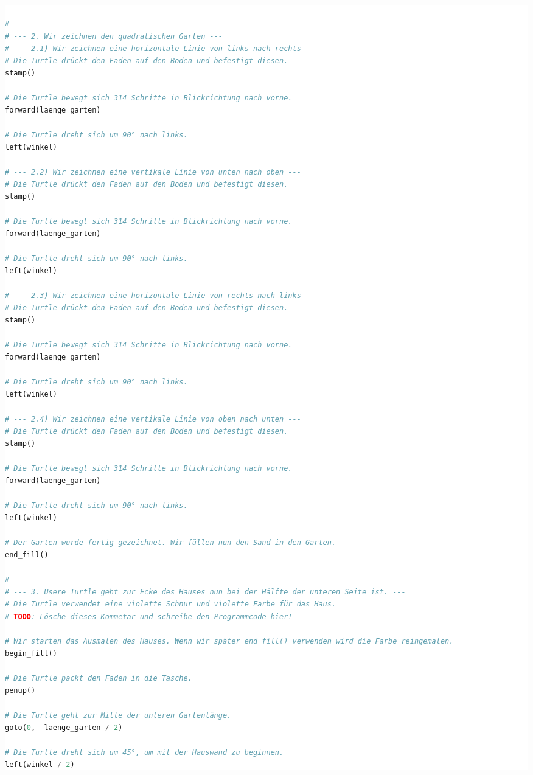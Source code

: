 ```python

# ------------------------------------------------------------------------
# --- 2. Wir zeichnen den quadratischen Garten ---
# --- 2.1) Wir zeichnen eine horizontale Linie von links nach rechts ---
# Die Turtle drückt den Faden auf den Boden und befestigt diesen.
stamp()

# Die Turtle bewegt sich 314 Schritte in Blickrichtung nach vorne.
forward(laenge_garten)

# Die Turtle dreht sich um 90° nach links.
left(winkel)

# --- 2.2) Wir zeichnen eine vertikale Linie von unten nach oben ---
# Die Turtle drückt den Faden auf den Boden und befestigt diesen.
stamp() 

# Die Turtle bewegt sich 314 Schritte in Blickrichtung nach vorne.
forward(laenge_garten)

# Die Turtle dreht sich um 90° nach links.
left(winkel)

# --- 2.3) Wir zeichnen eine horizontale Linie von rechts nach links ---
# Die Turtle drückt den Faden auf den Boden und befestigt diesen.
stamp()

# Die Turtle bewegt sich 314 Schritte in Blickrichtung nach vorne.
forward(laenge_garten)

# Die Turtle dreht sich um 90° nach links.
left(winkel)

# --- 2.4) Wir zeichnen eine vertikale Linie von oben nach unten ---
# Die Turtle drückt den Faden auf den Boden und befestigt diesen.
stamp()

# Die Turtle bewegt sich 314 Schritte in Blickrichtung nach vorne.
forward(laenge_garten)

# Die Turtle dreht sich um 90° nach links.
left(winkel)

# Der Garten wurde fertig gezeichnet. Wir füllen nun den Sand in den Garten.
end_fill()

# ------------------------------------------------------------------------
# --- 3. Usere Turtle geht zur Ecke des Hauses nun bei der Hälfte der unteren Seite ist. ---
# Die Turtle verwendet eine violette Schnur und violette Farbe für das Haus.
# TODO: Lösche dieses Kommetar und schreibe den Programmcode hier!

# Wir starten das Ausmalen des Hauses. Wenn wir später end_fill() verwenden wird die Farbe reingemalen. 
begin_fill() 

# Die Turtle packt den Faden in die Tasche.
penup()

# Die Turtle geht zur Mitte der unteren Gartenlänge.
goto(0, -laenge_garten / 2)

# Die Turtle dreht sich um 45°, um mit der Hauswand zu beginnen.
left(winkel / 2)
```